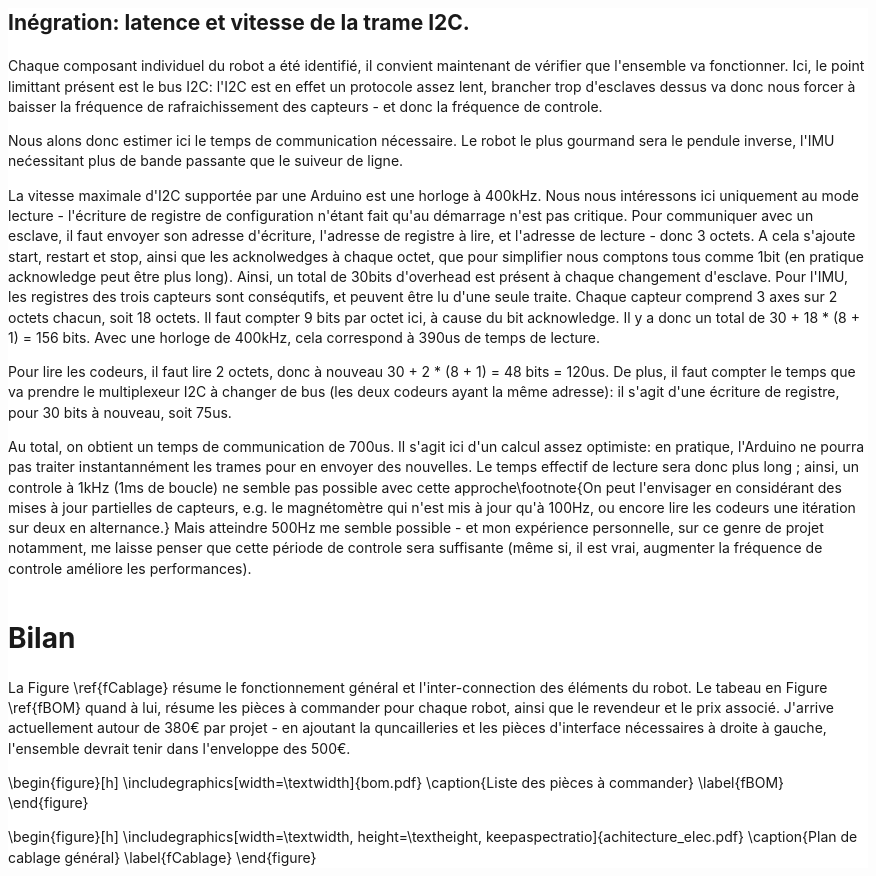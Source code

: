 ## Inégration: latence et vitesse de la trame I2C.

Chaque composant individuel du robot a été identifié, il convient maintenant de vérifier que l'ensemble va fonctionner. Ici, le point limittant présent est le bus I2C: l'I2C est en effet un protocole assez lent, brancher trop d'esclaves dessus va donc nous forcer à baisser la fréquence de rafraichissement des capteurs - et donc la fréquence de controle.

Nous alons donc estimer ici le temps de communication nécessaire. Le robot le plus gourmand sera le pendule inverse, l'IMU nećessitant plus de bande passante que le suiveur de ligne.

La vitesse maximale d'I2C supportée par une Arduino est une horloge à 400kHz. Nous nous intéressons ici uniquement au mode lecture - l'écriture de registre de configuration n'étant fait qu'au démarrage n'est pas critique. Pour communiquer avec un esclave, il faut envoyer son adresse d'écriture, l'adresse de registre à lire, et l'adresse de lecture - donc 3 octets. A cela s'ajoute start, restart et stop, ainsi que les acknolwedges à chaque octet, que pour simplifier nous comptons tous comme 1bit (en pratique acknowledge peut être plus long). Ainsi, un total de 30bits d'overhead est présent à chaque changement d'esclave.
Pour l'IMU, les registres des trois capteurs sont conséqutifs, et peuvent être lu d'une seule traite. Chaque capteur comprend 3 axes sur 2 octets chacun, soit 18 octets. Il faut compter 9 bits par octet ici, à cause du bit acknowledge. Il y a donc un total de 30 + 18 * (8 + 1) = 156 bits. Avec une horloge de 400kHz, cela correspond à 390us de temps de lecture.

Pour lire les codeurs, il faut lire 2 octets, donc à nouveau 30 + 2 * (8 + 1) = 48 bits = 120us. De plus, il faut compter le temps que va prendre le multiplexeur I2C à changer de bus (les deux codeurs ayant la même adresse): il s'agit d'une écriture de registre, pour 30 bits à nouveau, soit 75us.

Au total, on obtient un temps de communication de 700us. Il s'agit ici d'un calcul assez optimiste: en pratique, l'Arduino ne pourra pas traiter instantannément les trames pour en envoyer des nouvelles. Le temps effectif de lecture sera donc plus long ; ainsi, un controle à 1kHz (1ms de boucle) ne semble pas possible avec cette approche\footnote{On peut l'envisager en considérant des mises à jour partielles de capteurs, e.g. le magnétomètre qui n'est mis à jour qu'à 100Hz, ou encore lire les codeurs une itération sur deux en alternance.} Mais atteindre 500Hz me semble possible - et mon expérience personnelle, sur ce genre de projet notamment, me laisse penser que cette période de controle sera suffisante (même si, il est vrai, augmenter la fréquence de controle améliore les performances).

# Bilan

La Figure \ref{fCablage} résume le fonctionnement général et l'inter-connection des éléments du robot. Le tabeau en Figure \ref{fBOM} quand à lui, résume les pièces à commander pour chaque robot, ainsi que le revendeur et le prix associé. J'arrive actuellement autour de 380€ par projet - en ajoutant la quncailleries et les pièces d'interface nécessaires à droite à gauche, l'ensemble devrait tenir dans l'enveloppe des 500€.

\begin{figure}[h]
  \includegraphics[width=\textwidth]{bom.pdf}
  \caption{Liste des pièces à commander}
  \label{fBOM}
\end{figure}


\begin{figure}[h]
  \includegraphics[width=\textwidth, height=\textheight, keepaspectratio]{achitecture_elec.pdf}
  \caption{Plan de cablage général}
  \label{fCablage}
\end{figure}



